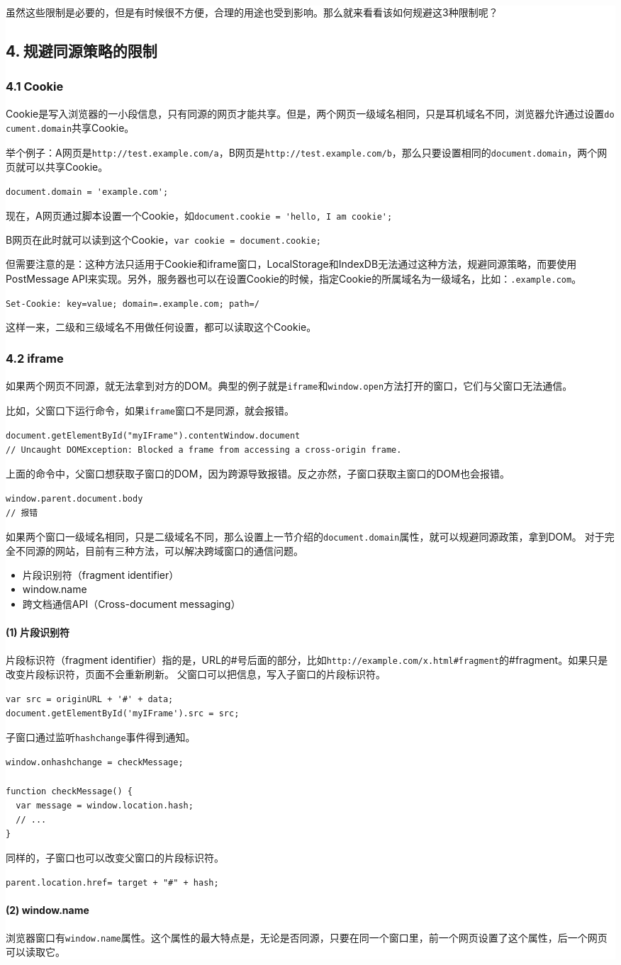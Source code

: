 虽然这些限制是必要的，但是有时候很不方便，合理的用途也受到影响。那么就来看看该如何规避这3种限制呢？

## 4. 规避同源策略的限制

### 4.1 Cookie

Cookie是写入浏览器的一小段信息，只有同源的网页才能共享。但是，两个网页一级域名相同，只是耳机域名不同，浏览器允许通过设置`document.domain`共享Cookie。

举个例子：A网页是`http://test.example.com/a`，B网页是`http://test.example.com/b`，那么只要设置相同的`document.domain`，两个网页就可以共享Cookie。
```
document.domain = 'example.com';
```
现在，A网页通过脚本设置一个Cookie，如`document.cookie = 'hello, I am cookie';`

B网页在此时就可以读到这个Cookie，`var cookie = document.cookie;`

但需要注意的是：这种方法只适用于Cookie和iframe窗口，LocalStorage和IndexDB无法通过这种方法，规避同源策略，而要使用PostMessage API来实现。另外，服务器也可以在设置Cookie的时候，指定Cookie的所属域名为一级域名，比如：`.example.com`。
```
Set-Cookie: key=value; domain=.example.com; path=/
```
这样一来，二级和三级域名不用做任何设置，都可以读取这个Cookie。

### 4.2 iframe

如果两个网页不同源，就无法拿到对方的DOM。典型的例子就是`iframe`和`window.open`方法打开的窗口，它们与父窗口无法通信。

比如，父窗口下运行命令，如果`iframe`窗口不是同源，就会报错。
```
document.getElementById("myIFrame").contentWindow.document
// Uncaught DOMException: Blocked a frame from accessing a cross-origin frame.
```
上面的命令中，父窗口想获取子窗口的DOM，因为跨源导致报错。反之亦然，子窗口获取主窗口的DOM也会报错。
```
window.parent.document.body
// 报错
```
如果两个窗口一级域名相同，只是二级域名不同，那么设置上一节介绍的`document.domain`属性，就可以规避同源政策，拿到DOM。
对于完全不同源的网站，目前有三种方法，可以解决跨域窗口的通信问题。
- 片段识别符（fragment identifier）
- window.name
- 跨文档通信API（Cross-document messaging）

#### (1) 片段识别符

片段标识符（fragment identifier）指的是，URL的#号后面的部分，比如`http://example.com/x.html#fragment`的#fragment。如果只是改变片段标识符，页面不会重新刷新。
父窗口可以把信息，写入子窗口的片段标识符。
```
var src = originURL + '#' + data;
document.getElementById('myIFrame').src = src;
```
子窗口通过监听`hashchange`事件得到通知。
```
window.onhashchange = checkMessage;

function checkMessage() {
  var message = window.location.hash;
  // ...
}
```
同样的，子窗口也可以改变父窗口的片段标识符。
```
parent.location.href= target + "#" + hash;
```
#### (2) window.name
浏览器窗口有`window.name`属性。这个属性的最大特点是，无论是否同源，只要在同一个窗口里，前一个网页设置了这个属性，后一个网页可以读取它。